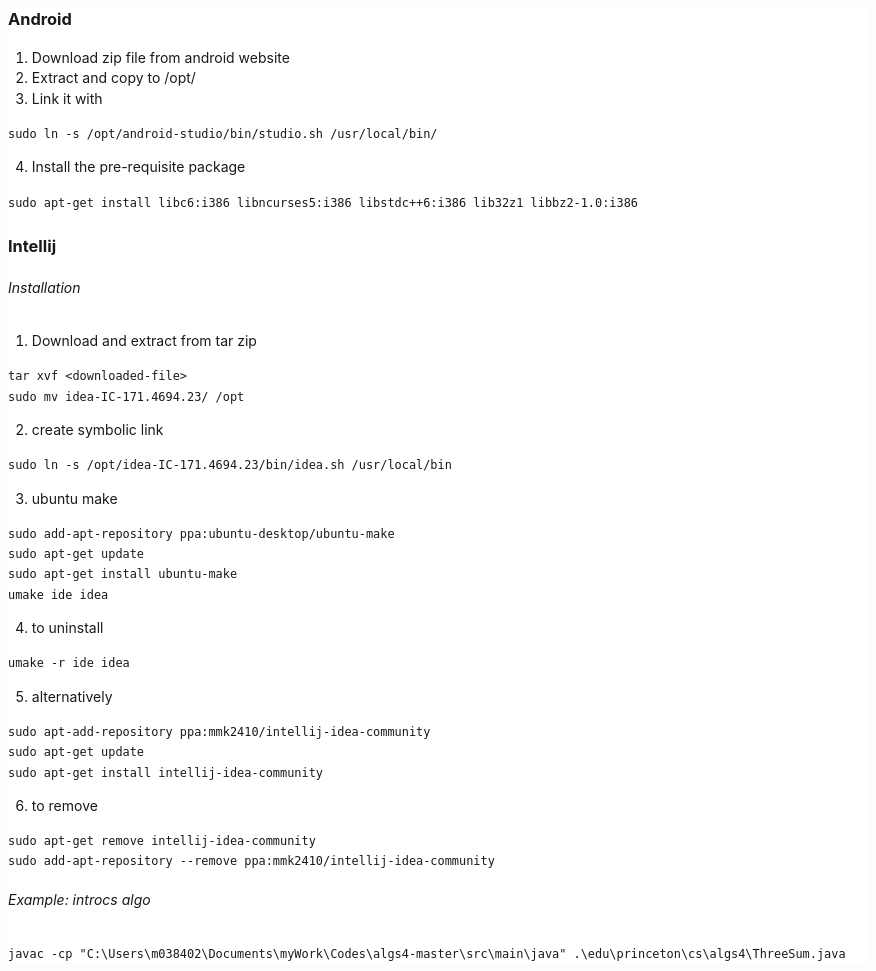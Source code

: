 ### Android
1. Download zip file from android website
2. Extract and copy to /opt/
3. Link it with
```
sudo ln -s /opt/android-studio/bin/studio.sh /usr/local/bin/
```
4. Install the pre-requisite package
```
sudo apt-get install libc6:i386 libncurses5:i386 libstdc++6:i386 lib32z1 libbz2-1.0:i386
```

### Intellij

###### Installation
1. Download and extract from tar zip
```
tar xvf <downloaded-file>
sudo mv idea-IC-171.4694.23/ /opt
```

2. create symbolic link
```
sudo ln -s /opt/idea-IC-171.4694.23/bin/idea.sh /usr/local/bin
```

3. ubuntu make
```
sudo add-apt-repository ppa:ubuntu-desktop/ubuntu-make
sudo apt-get update
sudo apt-get install ubuntu-make
umake ide idea
```

4. to uninstall
```
umake -r ide idea
```

5. alternatively
```
sudo apt-add-repository ppa:mmk2410/intellij-idea-community
sudo apt-get update
sudo apt-get install intellij-idea-community
```

6. to remove
```
sudo apt-get remove intellij-idea-community
sudo add-apt-repository --remove ppa:mmk2410/intellij-idea-community
```

###### Example: introcs algo
```
javac -cp "C:\Users\m038402\Documents\myWork\Codes\algs4-master\src\main\java" .\edu\princeton\cs\algs4\ThreeSum.java
```

